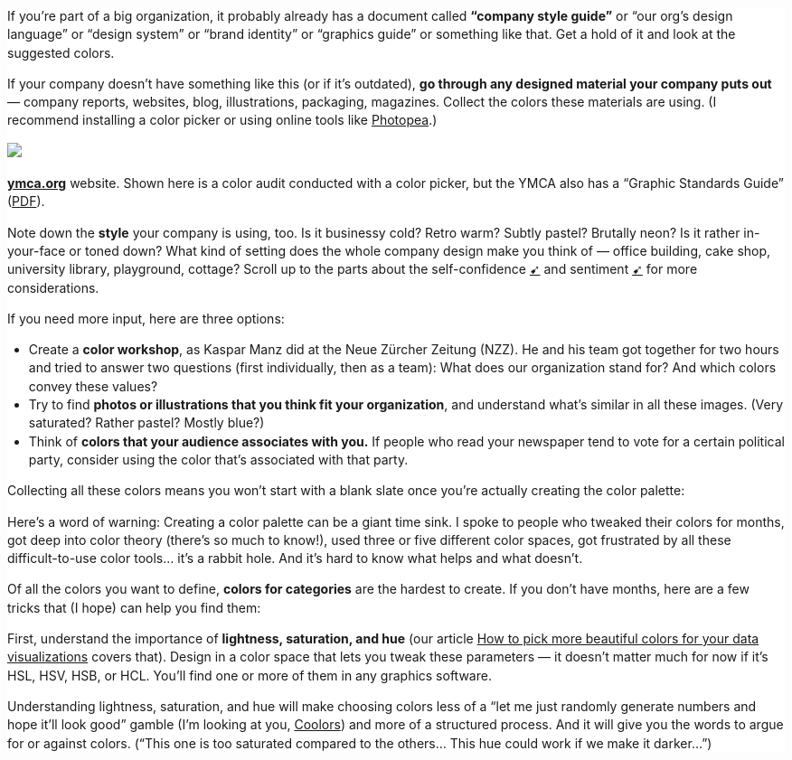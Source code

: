 
If you’re part of a big organization, it probably already has a document called **“company style guide”** or “our org’s design language” or “design system” or “brand identity” or “graphics guide” or something like that. Get a hold of it and look at the suggested colors.


If your company doesn’t have something like this (or if it’s outdated), **go through any designed material your company puts out** — company reports, websites, blog, illustrations, packaging, magazines. Collect the colors these materials are using. (I recommend installing a color picker or using online tools like [Photopea](https://www.photopea.com/).)


![](https://blog.datawrapper.de/wp-content/uploads/2022/03/Artboard-2-4-1024x872.png)

**[ymca.org](https://www.ymca.org/)** website. Shown here is a color audit conducted with a color picker, but the YMCA also has a “Graphic Standards Guide” ([PDF](https://craigkunce.com/wp-content/uploads/2019/03/YMCA-Brand-Standards-Guide.pdf)). 


Note down the **style** your company is using, too. Is it businessy cold? Retro warm? Subtly pastel? Brutally neon? Is it rather in-your-face or toned down? What kind of setting does the whole company design make you think of — office building, cake shop, university library, playground, cottage? Scroll up to the parts about the self-confidence [➹](#self-confidence-of-colors) and sentiment [➹](#sentiment) for more considerations.


If you need more input, here are three options: 


* Create a **color workshop**, as Kaspar Manz did at the Neue Zürcher Zeitung (NZZ). He and his team got together for two hours and tried to answer two questions (first individually, then as a team): What does our organization stand for? And which colors convey these values?
* Try to find **photos or illustrations that you think fit your organization**, and understand what’s similar in all these images. (Very saturated? Rather pastel? Mostly blue?)
* Think of **colors that your audience associates with you.** If people who read your newspaper tend to vote for a certain political party, consider using the color that’s associated with that party.


Collecting all these colors means you won’t start with a blank slate once you’re actually creating the color palette:


Here’s a word of warning: Creating a color palette can be a giant time sink. I spoke to people who tweaked their colors for months, got deep into color theory (there’s so much to know!), used three or five different color spaces, got frustrated by all these difficult-to-use color tools… it’s a rabbit hole. And it’s hard to know what helps and what doesn’t. 


Of all the colors you want to define, **colors for categories** are the hardest to create. If you don’t have months, here are a few tricks that (I hope) can help you find them: 


First, understand the importance of **lightness, saturation, and hue** (our article [How to pick more beautiful colors for your data visualizations](https://blog.datawrapper.de/beautifulcolors/) covers that). Design in a color space that lets you tweak these parameters — it doesn’t matter much for now if it’s HSL, HSV, HSB, or HCL. You’ll find one or more of them in any graphics software. 


Understanding lightness, saturation, and hue will make choosing colors less of a “let me just randomly generate numbers and hope it’ll look good” gamble (I’m looking at you, [Coolors](https://coolors.co/)) and more of a structured process. And it will give you the words to argue for or against colors. (“This one is too saturated compared to the others… This hue could work if we make it darker…”)
